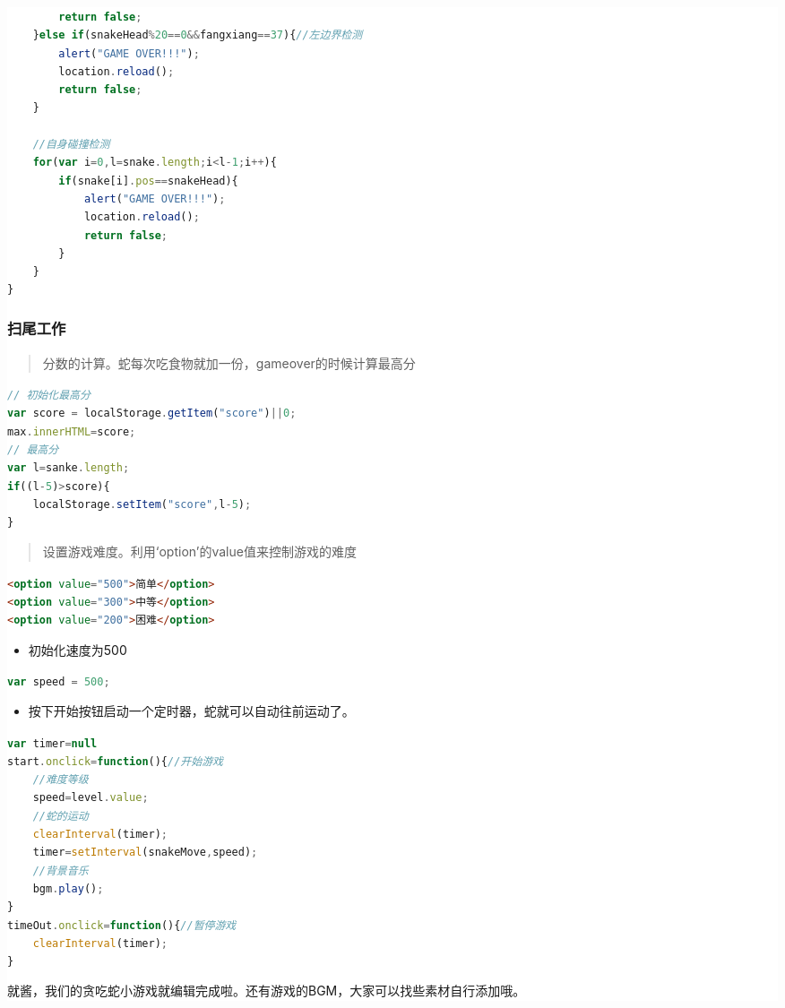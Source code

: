 ```javascript
        return false;
    }else if(snakeHead%20==0&&fangxiang==37){//左边界检测
        alert("GAME OVER!!!");
        location.reload();
        return false;
    }

    //自身碰撞检测
    for(var i=0,l=snake.length;i<l-1;i++){
        if(snake[i].pos==snakeHead){
            alert("GAME OVER!!!");
            location.reload();
            return false;
        }
    }
}
```

### 扫尾工作
> 分数的计算。蛇每次吃食物就加一份，gameover的时候计算最高分
```javascript
// 初始化最高分
var score = localStorage.getItem("score")||0;
max.innerHTML=score;
// 最高分
var l=sanke.length;
if((l-5)>score){
    localStorage.setItem("score",l-5);
}
```
> 设置游戏难度。利用‘option’的value值来控制游戏的难度
```html
<option value="500">简单</option>
<option value="300">中等</option>
<option value="200">困难</option>
```
* 初始化速度为500
```javascript
var speed = 500;
```
* 按下开始按钮启动一个定时器，蛇就可以自动往前运动了。
```javascript
var timer=null
start.onclick=function(){//开始游戏
    //难度等级
    speed=level.value;
    //蛇的运动
    clearInterval(timer);
    timer=setInterval(snakeMove,speed);
    //背景音乐
    bgm.play();
}
timeOut.onclick=function(){//暂停游戏
    clearInterval(timer);
}
```
就酱，我们的贪吃蛇小游戏就编辑完成啦。还有游戏的BGM，大家可以找些素材自行添加哦。